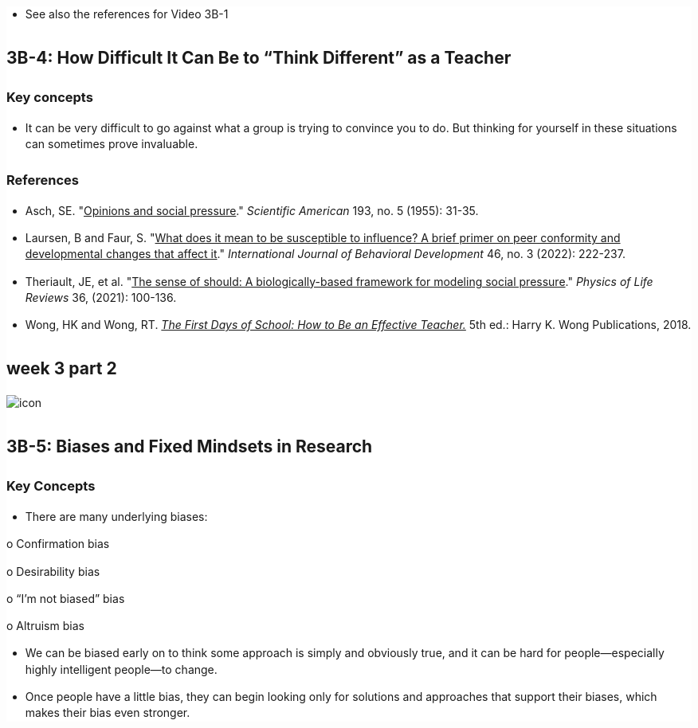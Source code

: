 - See also the references for Video 3B-1
    

## **3B-4: How Difficult It Can Be to “Think Different” as a Teacher**

### **Key concepts**

- It can be very difficult to go against what a group is trying to convince you to do. But thinking for yourself in these situations can sometimes prove invaluable.
    

### **References**

- Asch, SE. "[Opinions and social pressure](https://www.jstor.org/stable/24943779)." _Scientific American_ 193, no. 5 (1955): 31-35.
    
- Laursen, B and Faur, S. "[What does it mean to be susceptible to influence? A brief primer on peer conformity and developmental changes that affect it](https://journals.sagepub.com/doi/full/10.1177/01650254221084103?casa_token=DN0wLqvxG3UAAAAA%3A3fqjw2vrT-MLl1iL8Gf3G93BdlDzgsr7ylzx-a3EltK3V_38M8ch6_wouTz_j3SAlhdCGxmUMgI)." _International Journal of Behavioral Development_ 46, no. 3 (2022): 222-237.
    
- Theriault, JE, et al. "[The sense of should: A biologically-based framework for modeling social pressure](https://www.sciencedirect.com/science/article/pii/S157106452030004X)." _Physics of Life Reviews_ 36, (2021): 100-136.
    

- Wong, HK and Wong, RT. [_The First Days of School: How to Be an Effective Teacher._](https://www.effectiveteaching.com/store/products/books/the-first-days-of-school-5th-edition) 5th ed.: Harry K. Wong Publications, 2018.

## week 3 part 2

![icon](https://d3c33hcgiwev3.cloudfront.net/imageAssetProxy.v1/ZHV4RPdcRzy1eET3XLc88w_cf184d02a24541b59bbc05b85e88bbf1_3B-6_Head-and-Lock.gif?expiry=1720310400000&hmac=__AjlCWujeDj74QuK1CZ4IYvOd3BOlqcJZin20uo7xE)

## **3B-5: Biases and Fixed Mindsets in Research**

### **Key Concepts**

- There are many underlying biases:
    

o Confirmation bias

o Desirability bias

o “I’m not biased” bias

o Altruism bias

- We can be biased early on to think some approach is simply and obviously true, and it can be hard for people—especially highly intelligent people—to change.
    

- Once people have a little bias, they can begin looking only for solutions and approaches that support their biases, which makes their bias even stronger.
    